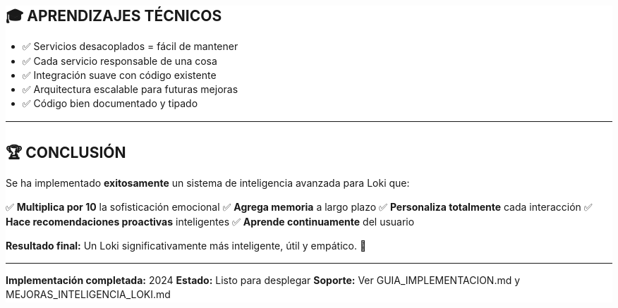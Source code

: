 
## 🎓 APRENDIZAJES TÉCNICOS

- ✅ Servicios desacoplados = fácil de mantener
- ✅ Cada servicio responsable de una cosa
- ✅ Integración suave con código existente
- ✅ Arquitectura escalable para futuras mejoras
- ✅ Código bien documentado y tipado

---

## 🏆 CONCLUSIÓN

Se ha implementado **exitosamente** un sistema de inteligencia avanzada para Loki que:

✅ **Multiplica por 10** la sofisticación emocional
✅ **Agrega memoria** a largo plazo
✅ **Personaliza totalmente** cada interacción
✅ **Hace recomendaciones proactivas** inteligentes
✅ **Aprende continuamente** del usuario

**Resultado final:** Un Loki significativamente más inteligente, útil y empático. 🎉

---

**Implementación completada:** 2024
**Estado:** Listo para desplegar
**Soporte:** Ver GUIA_IMPLEMENTACION.md y MEJORAS_INTELIGENCIA_LOKI.md
